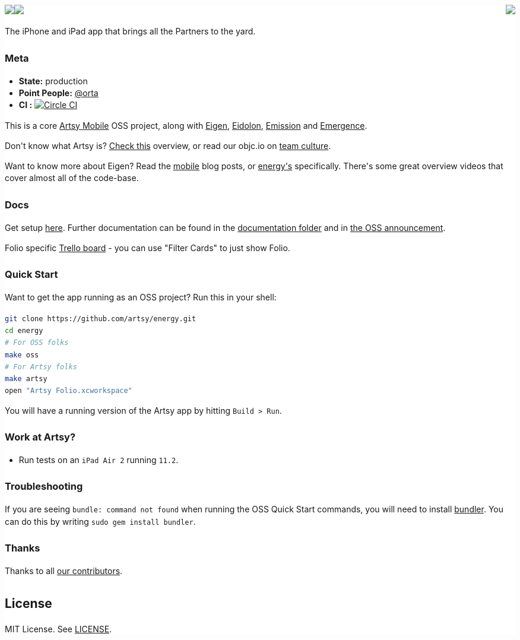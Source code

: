 <img src="https://raw.githubusercontent.com/artsy/energy/main/docs/screenshots/artsy_logo.png" align="left">
<img src="https://raw.githubusercontent.com/artsy/energy/main/docs/screenshots/energy.png" align="right">


<a href="http://folio.artsy.net"><img src ="https://raw.githubusercontent.com/artsy/energy/main/docs/screenshots/folio_screenshots.jpg" width="100%"></a>

The iPhone and iPad app that brings all the Partners to the yard.

### Meta

* __State:__ production
* __Point People:__ [@orta](https://github.com/orta)
* __CI :__  [![Circle CI](https://circleci.com/gh/artsy/energy.svg?style=svg)](https://circleci.com/gh/artsy/energy)

This is a core [Artsy Mobile](https://github.com/artsy/mobile) OSS project, along with [Eigen](https://github.com/artsy/eigen), [Eidolon](https://github.com/artsy/eidolon), [Emission](https://github.com/artsy/emission) and [Emergence](https://github.com/artsy/emergence).

Don't know what Artsy is? [Check this](https://github.com/artsy/mobile/blob/main/what_is_artsy.md) overview, or read our objc.io on [team culture](https://www.objc.io/issues/22-scale/artsy/).

Want to know more about Eigen? Read the [mobile](http://artsy.github.io/blog/categories/mobile/) blog posts, or [energy's](http://artsy.github.io/blog/categories/energy/) specifically. There's some great overview videos that cover almost all of the code-base.

### Docs

Get setup [here](docs/getting_started.md). Further documentation can be found in the [documentation folder](docs#readme) and in [the OSS announcement](http://artsy.github.io/blog/2015/08/06/open-sourcing-energy/).

Folio specific [Trello board](https://trello.com/b/95qNlO03/partner-success-revenue-near-term-roadmap) - you can use "Filter Cards" to just show Folio.

### Quick Start

Want to get the app running as an OSS project? Run this in your shell:

```sh
git clone https://github.com/artsy/energy.git
cd energy
# For OSS folks
make oss
# For Artsy folks
make artsy
open "Artsy Folio.xcworkspace"
```

You will have a running version of the Artsy app by hitting `Build > Run`.

### Work at Artsy?

- Run tests on an `iPad Air 2` running `11.2`.

### Troubleshooting

If you are seeing `bundle: command not found` when running the OSS Quick Start commands, you will need to install [bundler](http://bundler.io). You can do this by writing `sudo gem install bundler`.

### Thanks

Thanks to all [our contributors](/docs/THANKS.md).

## License

MIT License. See [LICENSE](LICENSE).
